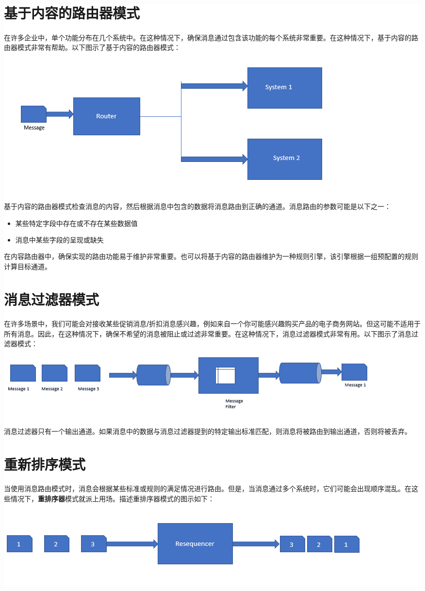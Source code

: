 # 基于内容的路由器模式

在许多企业中，单个功能分布在几个系统中。在这种情况下，确保消息通过包含该功能的每个系统非常重要。在这种情况下，基于内容的路由器模式非常有帮助。以下图示了基于内容的路由器模式：

![图片](img/0b0ea4aa-52f2-4a84-8f94-6b8ece299f6f.png)

基于内容的路由器模式检查消息的内容，然后根据消息中包含的数据将消息路由到正确的通道。消息路由的参数可能是以下之一：

+   某些特定字段中存在或不存在某些数据值

+   消息中某些字段的呈现或缺失

在内容路由器中，确保实现的路由功能易于维护非常重要。也可以将基于内容的路由器维护为一种规则引擎，该引擎根据一组预配置的规则计算目标通道。

# 消息过滤器模式

在许多场景中，我们可能会对接收某些促销消息/折扣消息感兴趣，例如来自一个你可能感兴趣购买产品的电子商务网站。但这可能不适用于所有消息。因此，在这种情况下，确保不希望的消息被阻止或过滤非常重要。在这种情况下，消息过滤器模式非常有用。以下图示了消息过滤器模式：

![图片](img/08924386-a3c8-4f1a-aa26-35ccfcda4a63.png)

消息过滤器只有一个输出通道。如果消息中的数据与消息过滤器提到的特定输出标准匹配，则消息将被路由到输出通道，否则将被丢弃。

# 重新排序模式

当使用消息路由模式时，消息会根据某些标准或规则的满足情况进行路由。但是，当消息通过多个系统时，它们可能会出现顺序混乱。在这些情况下，**重排序器**模式就派上用场。描述重排序器模式的图示如下：

![图片](img/6fe3ffd4-a06f-484b-a006-ce7bca2dd763.png)
